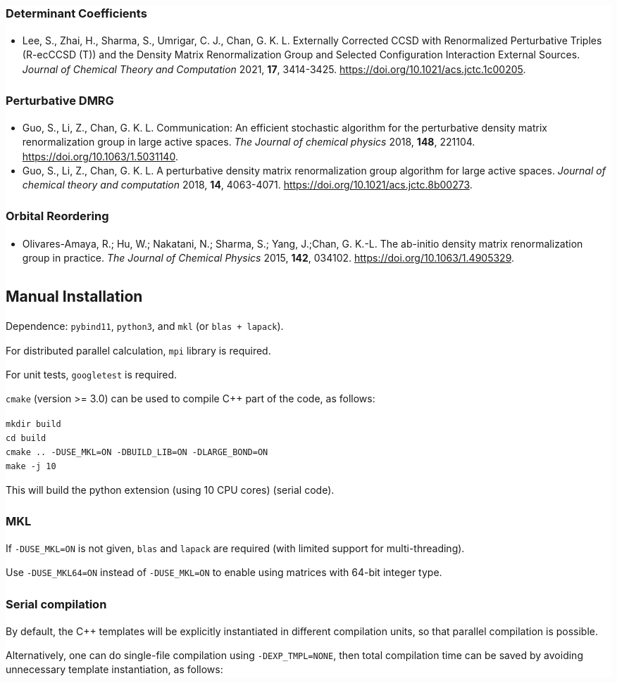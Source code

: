 ### Determinant Coefficients

* Lee, S., Zhai, H., Sharma, S., Umrigar, C. J., Chan, G. K. L. Externally Corrected CCSD with Renormalized Perturbative Triples (R-ecCCSD (T)) and the Density Matrix Renormalization Group and Selected Configuration Interaction External Sources. *Journal of Chemical Theory and Computation* 2021, **17**, 3414-3425. https://doi.org/10.1021/acs.jctc.1c00205.

### Perturbative DMRG

* Guo, S., Li, Z., Chan, G. K. L. Communication: An efficient stochastic algorithm for the perturbative density matrix renormalization group in large active spaces. *The Journal of chemical physics* 2018, **148**, 221104. https://doi.org/10.1063/1.5031140.
* Guo, S., Li, Z., Chan, G. K. L. A perturbative density matrix renormalization group algorithm for large active spaces. *Journal of chemical theory and computation* 2018, **14**, 4063-4071. https://doi.org/10.1021/acs.jctc.8b00273.

### Orbital Reordering

* Olivares-Amaya, R.; Hu, W.; Nakatani, N.; Sharma, S.; Yang, J.;Chan, G. K.-L. The ab-initio density  matrix renormalization group in practice. *The Journal of Chemical Physics* 2015, **142**, 034102. https://doi.org/10.1063/1.4905329.

Manual Installation
-------------------

Dependence: `pybind11`, `python3`, and `mkl` (or `blas + lapack`).

For distributed parallel calculation, `mpi` library is required.

For unit tests, `googletest` is required.

`cmake` (version >= 3.0) can be used to compile C++ part of the code, as follows:

    mkdir build
    cd build
    cmake .. -DUSE_MKL=ON -DBUILD_LIB=ON -DLARGE_BOND=ON
    make -j 10

This will build the python extension (using 10 CPU cores) (serial code).

### MKL

If `-DUSE_MKL=ON` is not given, `blas` and `lapack` are required (with limited support for multi-threading).

Use `-DUSE_MKL64=ON` instead of `-DUSE_MKL=ON` to enable using matrices with 64-bit integer type.

### Serial compilation

By default, the C++ templates will be explicitly instantiated in different compilation units, so that parallel
compilation is possible.

Alternatively, one can do single-file compilation using `-DEXP_TMPL=NONE`, then total compilation time can be
saved by avoiding unnecessary template instantiation, as follows:
